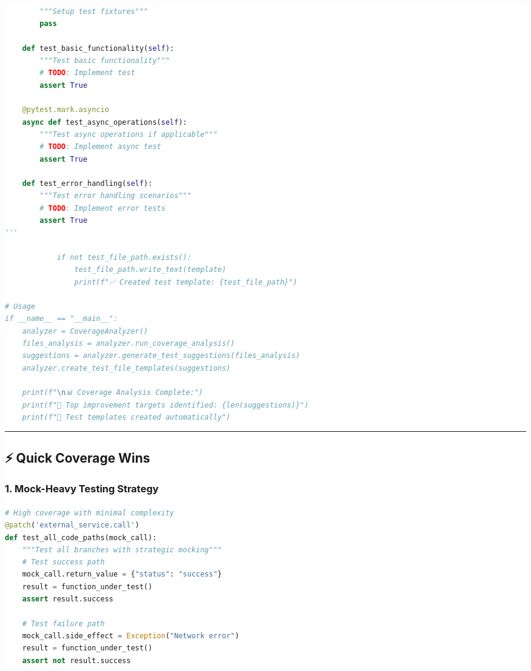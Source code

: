 ```python
        """Setup test fixtures"""
        pass
    
    def test_basic_functionality(self):
        """Test basic functionality"""
        # TODO: Implement test
        assert True
    
    @pytest.mark.asyncio
    async def test_async_operations(self):
        """Test async operations if applicable"""
        # TODO: Implement async test
        assert True
    
    def test_error_handling(self):
        """Test error handling scenarios"""
        # TODO: Implement error tests
        assert True
'''
            
            if not test_file_path.exists():
                test_file_path.write_text(template)
                print(f"✅ Created test template: {test_file_path}")

# Usage
if __name__ == "__main__":
    analyzer = CoverageAnalyzer()
    files_analysis = analyzer.run_coverage_analysis()
    suggestions = analyzer.generate_test_suggestions(files_analysis)
    analyzer.create_test_file_templates(suggestions)
    
    print(f"\n📊 Coverage Analysis Complete:")
    print(f"🎯 Top improvement targets identified: {len(suggestions)}")
    print(f"📁 Test templates created automatically")
```

---

## ⚡ Quick Coverage Wins

### **1. Mock-Heavy Testing Strategy**
```python
# High coverage with minimal complexity
@patch('external_service.call')
def test_all_code_paths(mock_call):
    """Test all branches with strategic mocking"""
    # Test success path
    mock_call.return_value = {"status": "success"}
    result = function_under_test()
    assert result.success
    
    # Test failure path
    mock_call.side_effect = Exception("Network error")
    result = function_under_test()
    assert not result.success
```
